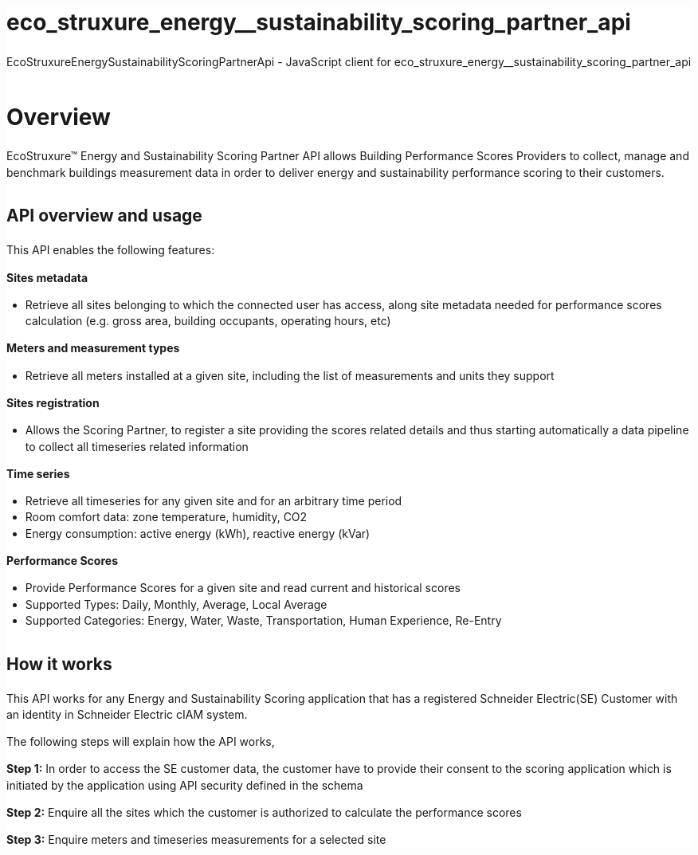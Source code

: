 # eco_struxure_energy__sustainability_scoring_partner_api

EcoStruxureEnergySustainabilityScoringPartnerApi - JavaScript client for eco_struxure_energy__sustainability_scoring_partner_api
# Overview

EcoStruxure™ Energy and Sustainability Scoring Partner API allows Building Performance Scores Providers to collect, manage and benchmark buildings measurement data in order to deliver energy and sustainability performance scoring to their customers.

## API overview and usage

This API enables the following features:


**Sites metadata**
- Retrieve all sites belonging to which the connected user has access, along site metadata needed for performance scores calculation (e.g. gross area, building occupants, operating hours, etc)


**Meters and measurement types**
- Retrieve all meters installed at a given site, including the list of measurements and units they support

**Sites registration**
- Allows the Scoring Partner, to register a site providing the scores related details and thus starting automatically a data pipeline to collect all timeseries related information

**Time series**
- Retrieve all timeseries for any given site and for an arbitrary time period
- Room comfort data: zone temperature, humidity, CO2
- Energy consumption: active energy (kWh), reactive energy (kVar) 

**Performance Scores**
* Provide Performance Scores for a given site and read current and historical scores
* Supported Types: Daily, Monthly, Average, Local Average 
* Supported Categories: Energy, Water, Waste, Transportation, Human Experience, Re-Entry


## How it works

This API works for any Energy and Sustainability Scoring application that has a registered Schneider Electric(SE) Customer with an identity in Schneider Electric cIAM system.

The following steps will explain how the API works,

**Step 1:** In order to access the SE customer data, the customer have to provide their consent to the scoring application which is initiated by the application using API security defined in the schema

**Step 2:** Enquire all the sites which the customer is authorized to calculate the performance scores

**Step 3:** Enquire meters and timeseries measurements for a selected site
